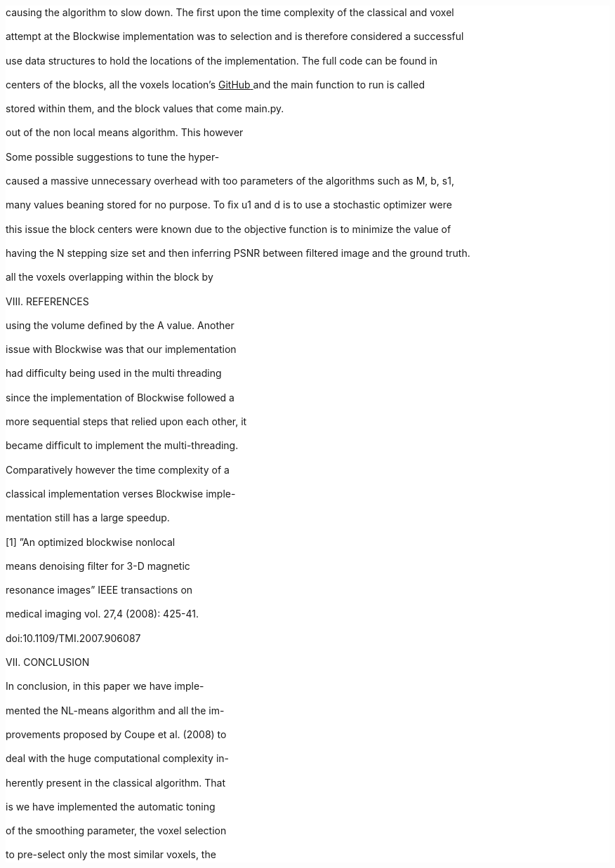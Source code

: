causing the algorithm to slow down. The ﬁrst upon the time complexity of the classical and voxel

attempt at the Blockwise implementation was to selection and is therefore considered a successful

use data structures to hold the locations of the implementation. The full code can be found in

centers of the blocks, all the voxels location’s [GitHub](https://github.com/EwanMcNeil/ELEC-444-PROJ.git)[ ](https://github.com/EwanMcNeil/ELEC-444-PROJ.git)and the main function to run is called

stored within them, and the block values that come main.py.

out of the non local means algorithm. This however

Some possible suggestions to tune the hyper-

caused a massive unnecessary overhead with too parameters of the algorithms such as M, b, s1,

many values beaning stored for no purpose. To ﬁx u1 and d is to use a stochastic optimizer were

this issue the block centers were known due to the objective function is to minimize the value of

having the N stepping size set and then inferring PSNR between ﬁltered image and the ground truth.

all the voxels overlapping within the block by

VIII. REFERENCES

using the volume deﬁned by the A value. Another

issue with Blockwise was that our implementation

had difﬁculty being used in the multi threading

since the implementation of Blockwise followed a

more sequential steps that relied upon each other, it

became difﬁcult to implement the multi-threading.

Comparatively however the time complexity of a

classical implementation verses Blockwise imple-

mentation still has a large speedup.

[1] ”An optimized blockwise nonlocal

means denoising ﬁlter for 3-D magnetic

resonance images” IEEE transactions on

medical imaging vol. 27,4 (2008): 425-41.

doi:10.1109/TMI.2007.906087

VII. CONCLUSION

In conclusion, in this paper we have imple-

mented the NL-means algorithm and all the im-

provements proposed by Coupe et al. (2008) to

deal with the huge computational complexity in-

herently present in the classical algorithm. That

is we have implemented the automatic toning

of the smoothing parameter, the voxel selection

to pre-select only the most similar voxels, the


